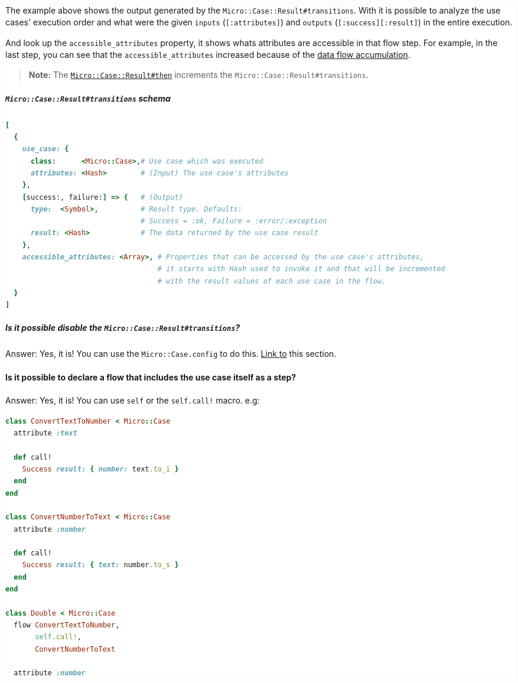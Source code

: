 The example above shows the output generated by the `Micro::Case::Result#transitions`.
With it is possible to analyze the use cases' execution order and what were the given `inputs` (`[:attributes]`) and `outputs` (`[:success][:result]`) in the entire execution.

And look up the `accessible_attributes` property, it shows whats attributes are accessible in that flow step. For example, in the last step, you can see that the `accessible_attributes` increased because of the [data flow accumulation](#is-it-possible-a-flow-accumulates-its-input-and-merges-each-success-result-to-use-as-the-argument-of-the-next-use-cases).

> **Note:** The [`Micro::Case::Result#then`](#how-to-use-the-microcaseresultthen-method) increments the `Micro::Case::Result#transitions`.

##### `Micro::Case::Result#transitions` schema
```ruby
[
  {
    use_case: {
      class:      <Micro::Case>,# Use case which was executed
      attributes: <Hash>        # (Input) The use case's attributes
    },
    [success:, failure:] => {   # (Output)
      type:  <Symbol>,          # Result type. Defaults:
                                # Success = :ok, Failure = :error/:exception
      result: <Hash>            # The data returned by the use case result
    },
    accessible_attributes: <Array>, # Properties that can be accessed by the use case's attributes,
                                    # it starts with Hash used to invoke it and that will be incremented
                                    # with the result values of each use case in the flow.
  }
]
```

##### Is it possible disable the `Micro::Case::Result#transitions`?

Answer: Yes, it is! You can use the `Micro::Case.config` to do this. [Link to](#microcaseconfig) this section.

#### Is it possible to declare a flow that includes the use case itself as a step?

Answer: Yes, it is! You can use `self` or the `self.call!` macro. e.g:

```ruby
class ConvertTextToNumber < Micro::Case
  attribute :text

  def call!
    Success result: { number: text.to_i }
  end
end

class ConvertNumberToText < Micro::Case
  attribute :number

  def call!
    Success result: { text: number.to_s }
  end
end

class Double < Micro::Case
  flow ConvertTextToNumber,
       self.call!,
       ConvertNumberToText

  attribute :number
```